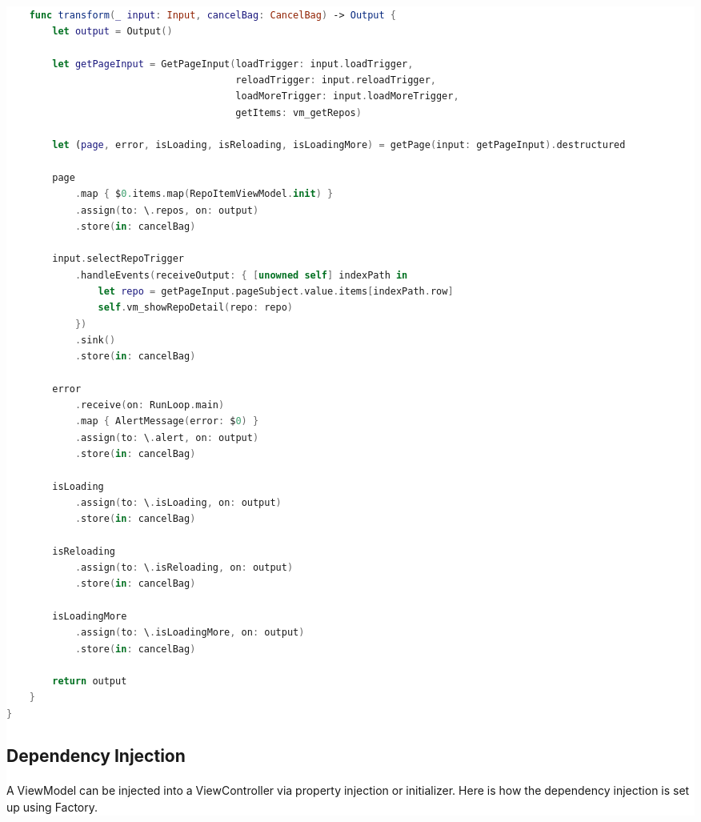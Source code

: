 ```swift
    func transform(_ input: Input, cancelBag: CancelBag) -> Output {
        let output = Output()
        
        let getPageInput = GetPageInput(loadTrigger: input.loadTrigger,
                                        reloadTrigger: input.reloadTrigger,
                                        loadMoreTrigger: input.loadMoreTrigger,
                                        getItems: vm_getRepos)
        
        let (page, error, isLoading, isReloading, isLoadingMore) = getPage(input: getPageInput).destructured

        page
            .map { $0.items.map(RepoItemViewModel.init) }
            .assign(to: \.repos, on: output)
            .store(in: cancelBag)
        
        input.selectRepoTrigger
            .handleEvents(receiveOutput: { [unowned self] indexPath in
                let repo = getPageInput.pageSubject.value.items[indexPath.row]
                self.vm_showRepoDetail(repo: repo)
            })
            .sink()
            .store(in: cancelBag)
        
        error
            .receive(on: RunLoop.main)
            .map { AlertMessage(error: $0) }
            .assign(to: \.alert, on: output)
            .store(in: cancelBag)
        
        isLoading
            .assign(to: \.isLoading, on: output)
            .store(in: cancelBag)
        
        isReloading
            .assign(to: \.isReloading, on: output)
            .store(in: cancelBag)
        
        isLoadingMore
            .assign(to: \.isLoadingMore, on: output)
            .store(in: cancelBag)
        
        return output
    }
}
```

## Dependency Injection

A ViewModel can be injected into a ViewController via property injection or initializer. Here is how the dependency injection is set up using Factory.

